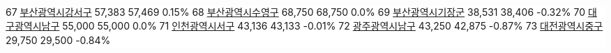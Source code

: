   <tr class="item">
    <td>67</td>
    <td><a href="/apt/부산광역시강서구">부산광역시강서구</a></td>
    <td>57,383</td>
    <td>57,469</td>
    <td>0.15%</td>
  </tr>

  <tr class="item">
    <td>68</td>
    <td><a href="/apt/부산광역시수영구">부산광역시수영구</a></td>
    <td>68,750</td>
    <td>68,750</td>
    <td>0.0%</td>
  </tr>

  <tr class="item">
    <td>69</td>
    <td><a href="/apt/부산광역시기장군">부산광역시기장군</a></td>
    <td>38,531</td>
    <td>38,406</td>
    <td>-0.32%</td>
  </tr>

  <tr class="item">
    <td>70</td>
    <td><a href="/apt/대구광역시남구">대구광역시남구</a></td>
    <td>55,000</td>
    <td>55,000</td>
    <td>0.0%</td>
  </tr>

  <tr class="item">
    <td>71</td>
    <td><a href="/apt/인천광역시서구">인천광역시서구</a></td>
    <td>43,136</td>
    <td>43,133</td>
    <td>-0.01%</td>
  </tr>

  <tr class="item">
    <td>72</td>
    <td><a href="/apt/광주광역시남구">광주광역시남구</a></td>
    <td>43,250</td>
    <td>42,875</td>
    <td>-0.87%</td>
  </tr>

  <tr class="item">
    <td>73</td>
    <td><a href="/apt/대전광역시중구">대전광역시중구</a></td>
    <td>29,750</td>
    <td>29,500</td>
    <td>-0.84%</td>
  </tr>
